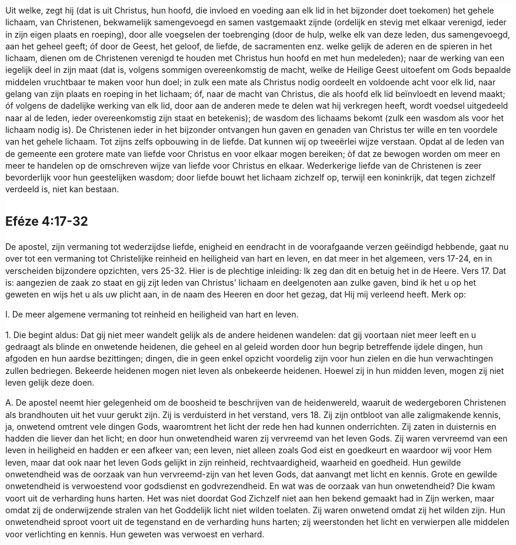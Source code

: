 Uit welke, zegt hij (dat is uit Christus, hun hoofd, die invloed en voeding aan elk lid in het bijzonder doet toekomen) het gehele lichaam, van Christenen, bekwamelijk samengevoegd en samen vastgemaakt zijnde (ordelijk en stevig met elkaar verenigd, ieder in zijn eigen plaats en roeping), door alle voegselen der toebrenging (door de hulp, welke elk van deze leden, dus samengevoegd, aan het geheel geeft; óf door de Geest, het geloof, de liefde, de sacramenten enz. welke gelijk de aderen en de spieren in het lichaam, dienen om de Christenen verenigd te houden met Christus hun hoofd en met hun medeleden); naar de werking van een iegelijk deel in zijn maat (dat is, volgens sommigen overeenkomstig de macht, welke de Heilige Geest uitoefent om Gods bepaalde middelen vruchtbaar te maken voor hun doel; in zulk een mate als Christus nodig oordeelt en voldoende acht voor elk lid, naar gelang van zijn plaats en roeping in het lichaam; óf, naar de macht van Christus, die als hoofd elk lid beïnvloedt en levend maakt; óf volgens de dadelijke werking van elk lid, door aan de anderen mede te delen wat hij verkregen heeft, wordt voedsel uitgedeeld naar al de leden, ieder overeenkomstig zijn staat en betekenis); de wasdom des lichaams bekomt (zulk een wasdom als voor het lichaam nodig is). De Christenen ieder in het bijzonder ontvangen hun gaven en genaden van Christus ter wille en ten voordele van het gehele lichaam. 
Tot zijns zelfs opbouwing in de liefde. Dat kunnen wij op tweeërlei wijze verstaan. Opdat al de leden van de gemeente een grotere mate van liefde voor Christus en voor elkaar mogen bereiken; òf dat ze bewogen worden om meer en meer te handelen op de omschreven wijze van liefde voor Christus en elkaar. Wederkerige liefde van de Christenen is zeer bevorderlijk voor hun geestelijken wasdom; door liefde bouwt het lichaam zichzelf op, terwijl een koninkrijk, dat tegen zichzelf verdeeld is, niet kan bestaan. 

## Eféze 4:17-32 

De apostel, zijn vermaning tot wederzijdse liefde, enigheid en eendracht in de voorafgaande verzen geëindigd hebbende, gaat nu over tot een vermaning tot Christelijke reinheid en heiligheid van hart en leven, en dat meer in het algemeen, vers 17-24, en in verscheiden bijzondere opzichten, vers 25-32. 
Hier is de plechtige inleiding: Ik zeg dan dit en betuig het in de Heere. Vers 17. Dat is: aangezien de zaak zo staat en gij zijt leden van Christus’ lichaam en deelgenoten aan zulke gaven, bind ik het u op het geweten en wijs het u als uw plicht aan, in de naam des Heeren en door het gezag, dat Hij mij verleend heeft. Merk op: 

I. De meer algemene vermaning tot reinheid en heiligheid van hart en leven. 

1\. Die begint aldus: Dat gij niet meer wandelt gelijk als de andere heidenen wandelen: dat gij voortaan niet meer leeft en u gedraagt als blinde en onwetende heidenen, die geheel en al geleid worden door hun begrip betreffende ijdele dingen, hun afgoden en hun aardse bezittingen; dingen, die in geen enkel opzicht voordelig zijn voor hun zielen en die hun verwachtingen zullen bedriegen. Bekeerde heidenen mogen niet leven als onbekeerde heidenen. Hoewel zij in hun midden leven, mogen zij niet leven gelijk deze doen. 

A. De apostel neemt hier gelegenheid om de boosheid te beschrijven van de heidenwereld, waaruit de wedergeboren Christenen als brandhouten uit het vuur gerukt zijn. Zij is verduisterd in het verstand, vers 18. Zij zijn ontbloot van alle zaligmakende kennis, ja, onwetend omtrent vele dingen Gods, waaromtrent het licht der rede hen had kunnen onderrichten. Zij zaten in duisternis en hadden die liever dan het licht; en door hun onwetendheid waren zij vervreemd van het leven Gods. Zij waren vervreemd van een leven in heiligheid en hadden er een afkeer van; een leven, niet alleen zoals God eist en goedkeurt en waardoor wij voor Hem leven, maar dat ook naar het leven Gods gelijkt in zijn reinheid, rechtvaardigheid, waarheid en goedheid. Hun gewilde onwetendheid was de oorzaak van hun vervreemd-zijn van het leven Gods, dat aanvangt met licht en kennis. Grote en gewilde onwetendheid is verwoestend voor godsdienst en godvrezendheid. En wat was de oorzaak van hun onwetendheid? Die kwam voort uit de verharding huns harten. Het was niet doordat God Zichzelf niet aan hen bekend gemaakt had in Zijn werken, maar omdat zij de onderwijzende stralen van het Goddelijk licht niet wilden toelaten. Zij waren onwetend omdat zij het wilden zijn. Hun onwetendheid sproot voort uit de tegenstand en de verharding huns harten; zij weerstonden het licht en verwierpen alle middelen voor verlichting en kennis. Hun geweten was verwoest en verhard. 